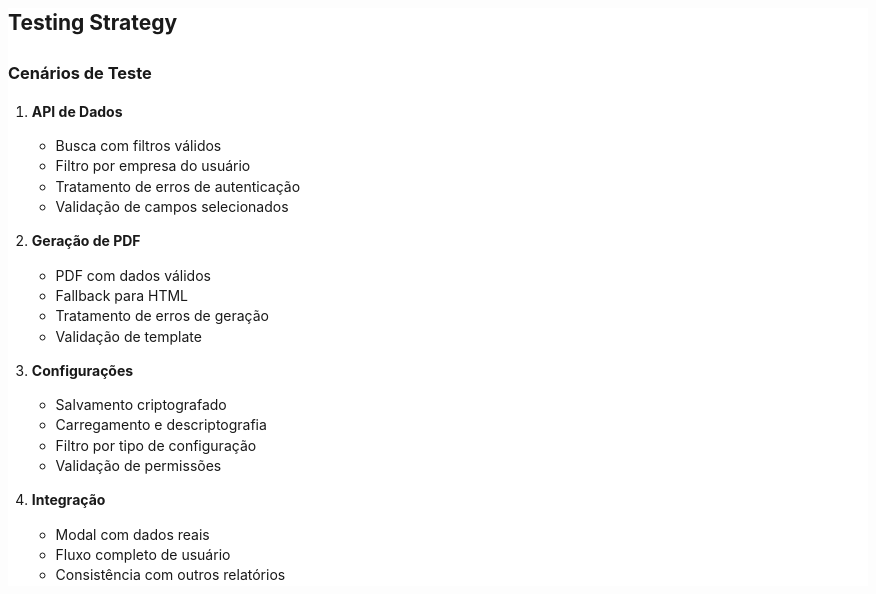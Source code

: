 ## Testing Strategy

### Cenários de Teste

1. **API de Dados**
   - Busca com filtros válidos
   - Filtro por empresa do usuário
   - Tratamento de erros de autenticação
   - Validação de campos selecionados

2. **Geração de PDF**
   - PDF com dados válidos
   - Fallback para HTML
   - Tratamento de erros de geração
   - Validação de template

3. **Configurações**
   - Salvamento criptografado
   - Carregamento e descriptografia
   - Filtro por tipo de configuração
   - Validação de permissões

4. **Integração**
   - Modal com dados reais
   - Fluxo completo de usuário
   - Consistência com outros relatórios